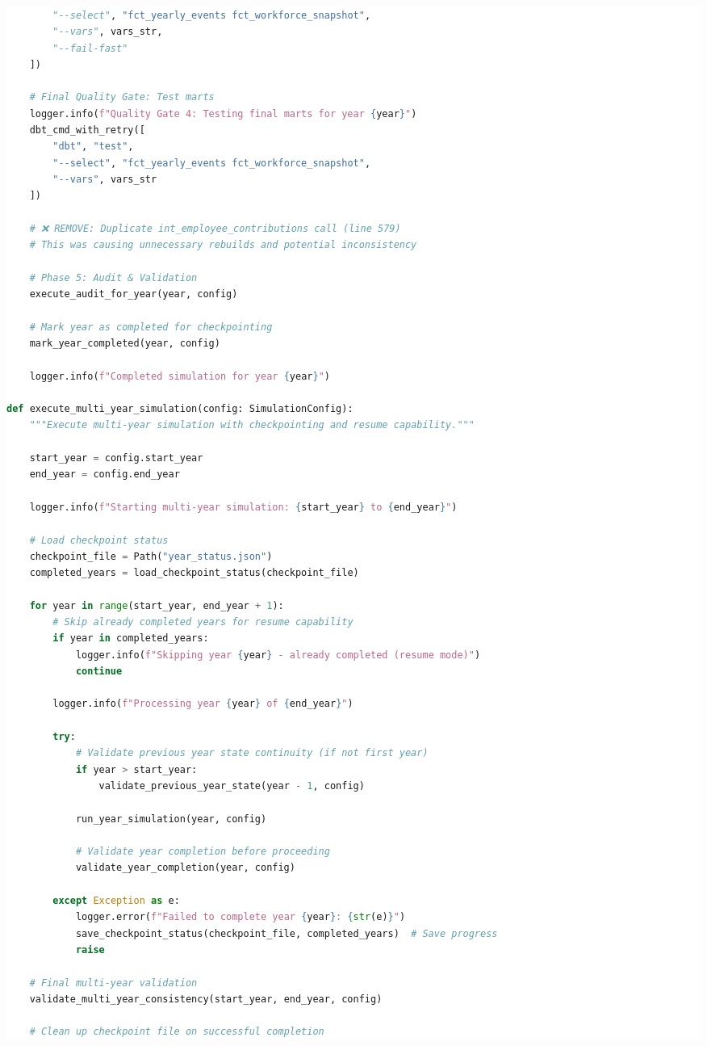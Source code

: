 ```python
        "--select", "fct_yearly_events fct_workforce_snapshot",
        "--vars", vars_str,
        "--fail-fast"
    ])

    # Final Quality Gate: Test marts
    logger.info(f"Quality Gate 4: Testing final marts for year {year}")
    dbt_cmd_with_retry([
        "dbt", "test",
        "--select", "fct_yearly_events fct_workforce_snapshot",
        "--vars", vars_str
    ])

    # ❌ REMOVE: Duplicate int_employee_contributions call (line 579)
    # This was causing unnecessary rebuilds and potential inconsistency

    # Phase 5: Audit & Validation
    execute_audit_for_year(year, config)

    # Mark year as completed for checkpointing
    mark_year_completed(year, config)

    logger.info(f"Completed simulation for year {year}")

def execute_multi_year_simulation(config: SimulationConfig):
    """Execute multi-year simulation with checkpointing and resume capability."""

    start_year = config.start_year
    end_year = config.end_year

    logger.info(f"Starting multi-year simulation: {start_year} to {end_year}")

    # Load checkpoint status
    checkpoint_file = Path("year_status.json")
    completed_years = load_checkpoint_status(checkpoint_file)

    for year in range(start_year, end_year + 1):
        # Skip already completed years for resume capability
        if year in completed_years:
            logger.info(f"Skipping year {year} - already completed (resume mode)")
            continue

        logger.info(f"Processing year {year} of {end_year}")

        try:
            # Validate previous year state continuity (if not first year)
            if year > start_year:
                validate_previous_year_state(year - 1, config)

            run_year_simulation(year, config)

            # Validate year completion before proceeding
            validate_year_completion(year, config)

        except Exception as e:
            logger.error(f"Failed to complete year {year}: {str(e)}")
            save_checkpoint_status(checkpoint_file, completed_years)  # Save progress
            raise

    # Final multi-year validation
    validate_multi_year_consistency(start_year, end_year, config)

    # Clean up checkpoint file on successful completion
```